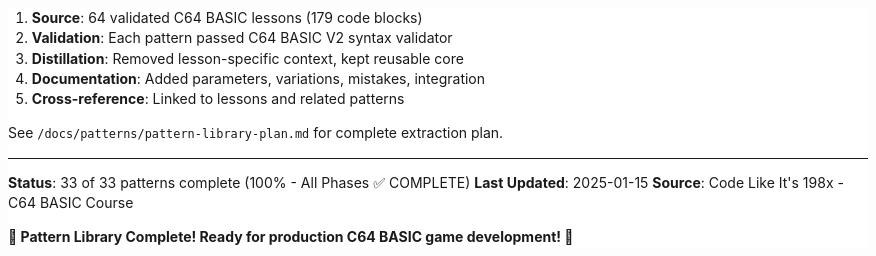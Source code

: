 1. **Source**: 64 validated C64 BASIC lessons (179 code blocks)
2. **Validation**: Each pattern passed C64 BASIC V2 syntax validator
3. **Distillation**: Removed lesson-specific context, kept reusable core
4. **Documentation**: Added parameters, variations, mistakes, integration
5. **Cross-reference**: Linked to lessons and related patterns

See `/docs/patterns/pattern-library-plan.md` for complete extraction plan.

---

**Status**: 33 of 33 patterns complete (100% - All Phases ✅ COMPLETE)
**Last Updated**: 2025-01-15
**Source**: Code Like It's 198x - C64 BASIC Course

**🎉 Pattern Library Complete! Ready for production C64 BASIC game development! 🎉**

